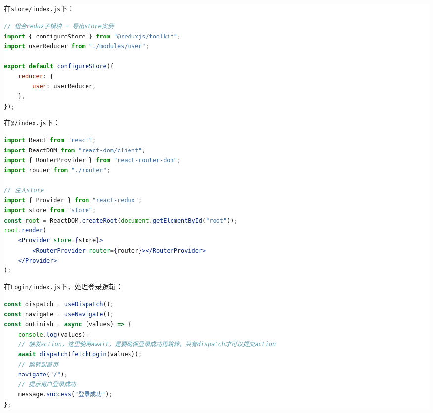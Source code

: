 

在`store/index.js`下：

```jsx
// 组合redux子模块 + 导出store实例
import { configureStore } from "@reduxjs/toolkit";
import userReducer from "./modules/user";

export default configureStore({
    reducer: {
        user: userReducer,
    },
});

```



在`@/index.js`下：

```jsx
import React from "react";
import ReactDOM from "react-dom/client";
import { RouterProvider } from "react-router-dom";
import router from "./router";

// 注入store
import { Provider } from "react-redux";
import store from "store";
const root = ReactDOM.createRoot(document.getElementById("root"));
root.render(
    <Provider store={store}>
        <RouterProvider router={router}></RouterProvider>
    </Provider>
);

```



在`Login/index.js`下，处理登录逻辑：

```jsx
const dispatch = useDispatch();
const navigate = useNavigate();
const onFinish = async (values) => {
    console.log(values);
    // 触发action，这里使用await，是要确保登录成功再跳转，只有dispatch才可以提交action
    await dispatch(fetchLogin(values));
    // 跳转到首页
    navigate("/");
    // 提示用户登录成功
    message.success("登录成功");
};
```

